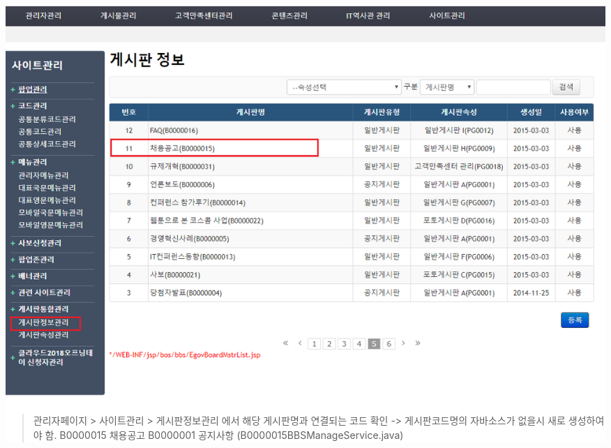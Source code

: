 ![img](./../img/게시판동일등록2.png)

> 관리자페이지 > 사이트관리 > 게시판정보관리 에서 해당 게시판명과 연결되는 코드 확인 -> 게시판코드명의 자바소스가 없을시 새로 생성하여야 함.
B0000015 채용공고
B0000001 공지사항
(B0000015BBSManageService.java)
